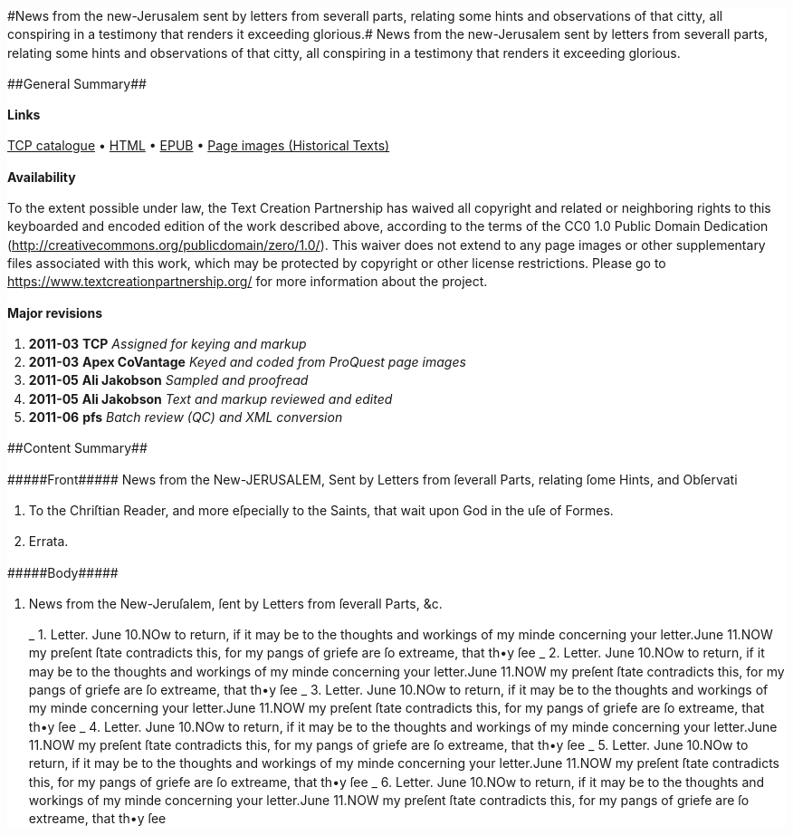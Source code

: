 #News from the new-Jerusalem sent by letters from severall parts, relating some hints and observations of that citty, all conspiring in a testimony that renders it exceeding glorious.#
News from the new-Jerusalem sent by letters from severall parts, relating some hints and observations of that citty, all conspiring in a testimony that renders it exceeding glorious.

##General Summary##

**Links**

[TCP catalogue](http://www.ota.ox.ac.uk/tcp/)  • 
[HTML](http://tei.it.ox.ac.uk/tcp/Texts-HTML/free/A37/A37457.html)  • 
[EPUB](http://tei.it.ox.ac.uk/tcp/Texts-EPUB/free/A37/A37457.epub) • 
[Page images (Historical Texts)](https://historicaltexts.jisc.ac.uk/eebo-10174866e)

**Availability**

To the extent possible under law, the Text Creation Partnership has waived all copyright and related or neighboring rights to this keyboarded and encoded edition of the work described above, according to the terms of the CC0 1.0 Public Domain Dedication (http://creativecommons.org/publicdomain/zero/1.0/). This waiver does not extend to any page images or other supplementary files associated with this work, which may be protected by copyright or other license restrictions. Please go to https://www.textcreationpartnership.org/ for more information about the project.

**Major revisions**

1. __2011-03__ __TCP__ *Assigned for keying and markup*
1. __2011-03__ __Apex CoVantage__ *Keyed and coded from ProQuest page images*
1. __2011-05__ __Ali Jakobson__ *Sampled and proofread*
1. __2011-05__ __Ali Jakobson__ *Text and markup reviewed and edited*
1. __2011-06__ __pfs__ *Batch review (QC) and XML conversion*

##Content Summary##

#####Front#####
News from the New-JERUSALEM, Sent by Letters from ſeverall Parts, relating ſome Hints, and Obſervati
1. To the Chriſtian Reader, and more eſpecially to the Saints, that wait upon God in the uſe of Formes.

1. Errata.

#####Body#####

1. News from the New-Jeruſalem, ſent by Letters from ſeverall Parts, &c.

    _ 1. Letter.
June 10.NOw to return, if it may be to the thoughts and workings of my minde concerning your letter.June 11.NOW my preſent ſtate contradicts this, for my pangs of griefe are ſo extreame, that th•y ſee
    _ 2. Letter.
June 10.NOw to return, if it may be to the thoughts and workings of my minde concerning your letter.June 11.NOW my preſent ſtate contradicts this, for my pangs of griefe are ſo extreame, that th•y ſee
    _ 3. Letter.
June 10.NOw to return, if it may be to the thoughts and workings of my minde concerning your letter.June 11.NOW my preſent ſtate contradicts this, for my pangs of griefe are ſo extreame, that th•y ſee
    _ 4. Letter.
June 10.NOw to return, if it may be to the thoughts and workings of my minde concerning your letter.June 11.NOW my preſent ſtate contradicts this, for my pangs of griefe are ſo extreame, that th•y ſee
    _ 5. Letter.
June 10.NOw to return, if it may be to the thoughts and workings of my minde concerning your letter.June 11.NOW my preſent ſtate contradicts this, for my pangs of griefe are ſo extreame, that th•y ſee
    _ 6. Letter.
June 10.NOw to return, if it may be to the thoughts and workings of my minde concerning your letter.June 11.NOW my preſent ſtate contradicts this, for my pangs of griefe are ſo extreame, that th•y ſee